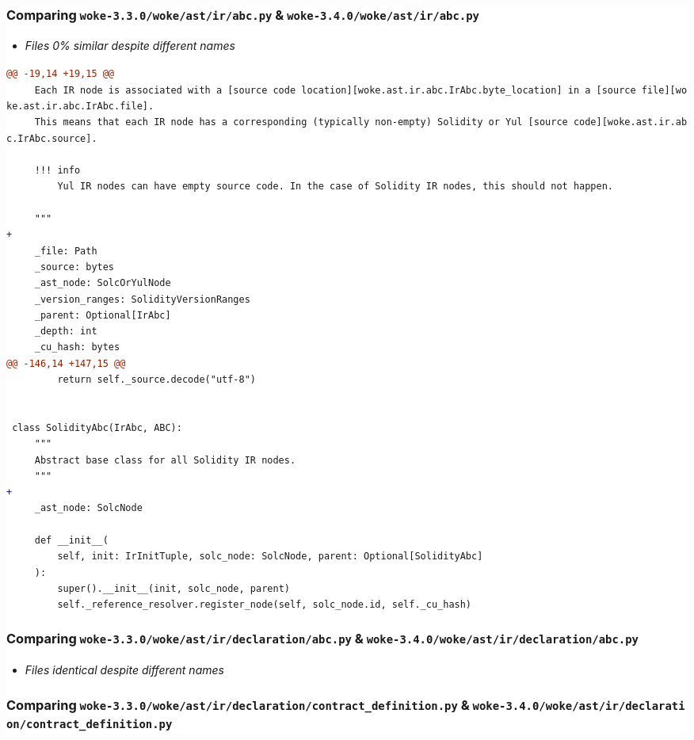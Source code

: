 ### Comparing `woke-3.3.0/woke/ast/ir/abc.py` & `woke-3.4.0/woke/ast/ir/abc.py`

 * *Files 0% similar despite different names*

```diff
@@ -19,14 +19,15 @@
     Each IR node is associated with a [source code location][woke.ast.ir.abc.IrAbc.byte_location] in a [source file][woke.ast.ir.abc.IrAbc.file].
     This means that each IR node has a corresponding (typically non-empty) Solidity or Yul [source code][woke.ast.ir.abc.IrAbc.source].
 
     !!! info
         Yul IR nodes can have empty source code. In the case of Solidity IR nodes, this should not happen.
 
     """
+
     _file: Path
     _source: bytes
     _ast_node: SolcOrYulNode
     _version_ranges: SolidityVersionRanges
     _parent: Optional[IrAbc]
     _depth: int
     _cu_hash: bytes
@@ -146,14 +147,15 @@
         return self._source.decode("utf-8")
 
 
 class SolidityAbc(IrAbc, ABC):
     """
     Abstract base class for all Solidity IR nodes.
     """
+
     _ast_node: SolcNode
 
     def __init__(
         self, init: IrInitTuple, solc_node: SolcNode, parent: Optional[SolidityAbc]
     ):
         super().__init__(init, solc_node, parent)
         self._reference_resolver.register_node(self, solc_node.id, self._cu_hash)
```

### Comparing `woke-3.3.0/woke/ast/ir/declaration/abc.py` & `woke-3.4.0/woke/ast/ir/declaration/abc.py`

 * *Files identical despite different names*

### Comparing `woke-3.3.0/woke/ast/ir/declaration/contract_definition.py` & `woke-3.4.0/woke/ast/ir/declaration/contract_definition.py`
